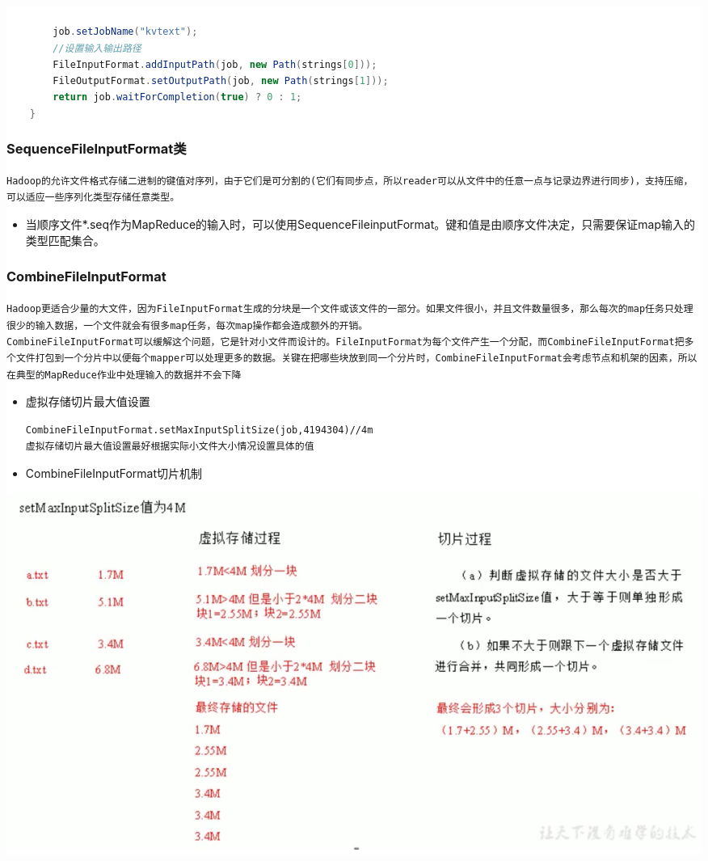 ```java

        job.setJobName("kvtext");
        //设置输入输出路径
        FileInputFormat.addInputPath(job, new Path(strings[0]));
        FileOutputFormat.setOutputPath(job, new Path(strings[1]));
        return job.waitForCompletion(true) ? 0 : 1;
    }
```

### SequenceFileInputFormat类

```
Hadoop的允许文件格式存储二进制的键值对序列，由于它们是可分割的(它们有同步点，所以reader可以从文件中的任意一点与记录边界进行同步)，支持压缩，可以适应一些序列化类型存储任意类型。
```
* 当顺序文件*.seq作为MapReduce的输入时，可以使用SequenceFileinputFormat。键和值是由顺序文件决定，只需要保证map输入的类型匹配集合。
### CombineFileInputFormat

```
Hadoop更适合少量的大文件，因为FileInputFormat生成的分块是一个文件或该文件的一部分。如果文件很小，并且文件数量很多，那么每次的map任务只处理很少的输入数据，一个文件就会有很多map任务，每次map操作都会造成额外的开销。
CombineFileInputFormat可以缓解这个问题，它是针对小文件而设计的。FileInputFormat为每个文件产生一个分配，而CombineFileInputFormat把多个文件打包到一个分片中以便每个mapper可以处理更多的数据。关键在把哪些块放到同一个分片时，CombineFileInputFormat会考虑节点和机架的因素，所以在典型的MapReduce作业中处理输入的数据并不会下降
```

* 虚拟存储切片最大值设置

  ```
  CombineFileInputFormat.setMaxInputSplitSize(job,4194304)//4m
  虚拟存储切片最大值设置最好根据实际小文件大小情况设置具体的值
  ```

* CombineFileInputFormat切片机制

![image-20200720000354822](../../../img/image-20200720000354822.png)
